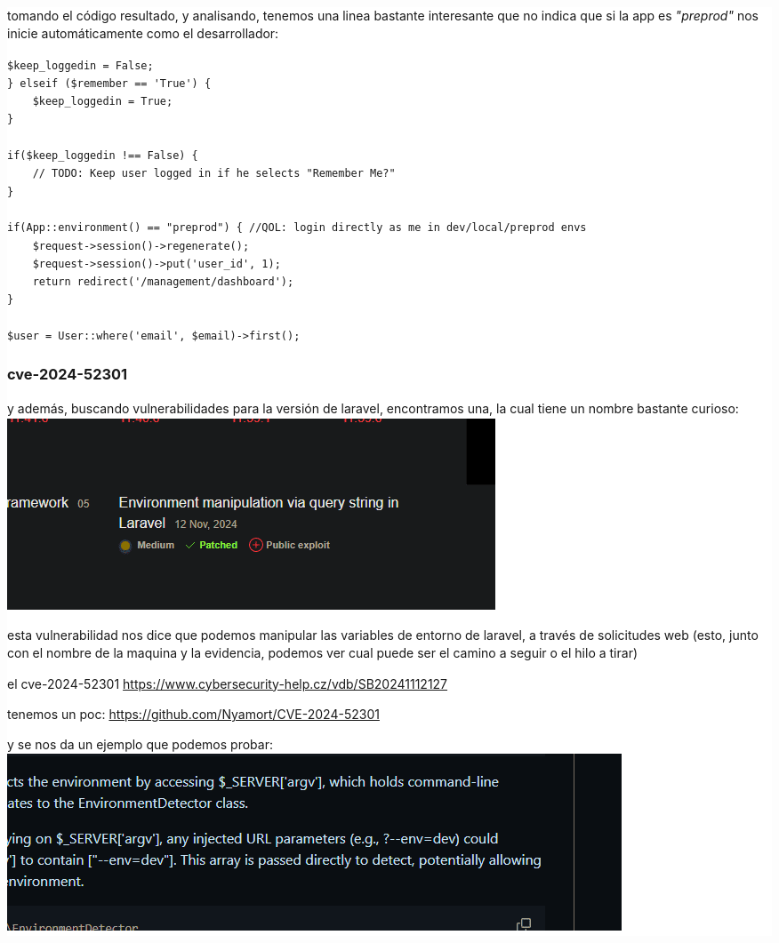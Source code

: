 tomando el código resultado, y analisando, tenemos una linea bastante interesante que no indica que si la app es *"preprod"* nos inicie automáticamente como el desarrollador:
```laravel
$keep_loggedin = False;
} elseif ($remember == 'True') {
    $keep_loggedin = True;
}

if($keep_loggedin !== False) {
    // TODO: Keep user logged in if he selects "Remember Me?"
}

if(App::environment() == "preprod") { //QOL: login directly as me in dev/local/preprod envs
    $request->session()->regenerate();
    $request->session()->put('user_id', 1);
    return redirect('/management/dashboard');
}

$user = User::where('email', $email)->first();
```
<h3>cve-2024-52301</h3>

y además, buscando vulnerabilidades para la versión de laravel, encontramos una, la cual tiene un nombre bastante curioso:
<img src="/images/writeup-environment/Pasted image 20250619162249.png">

 esta vulnerabilidad nos dice que podemos manipular las variables de entorno de laravel, a través de solicitudes web (esto, junto con el nombre de la maquina y la evidencia, podemos ver cual puede ser el camino a seguir o el hilo a tirar)

el cve-2024-52301 
https://www.cybersecurity-help.cz/vdb/SB20241112127

tenemos un poc:
https://github.com/Nyamort/CVE-2024-52301

y se nos da un ejemplo que podemos probar:
<img src="/images/writeup-environment/Pasted image 20250619163537.png">
